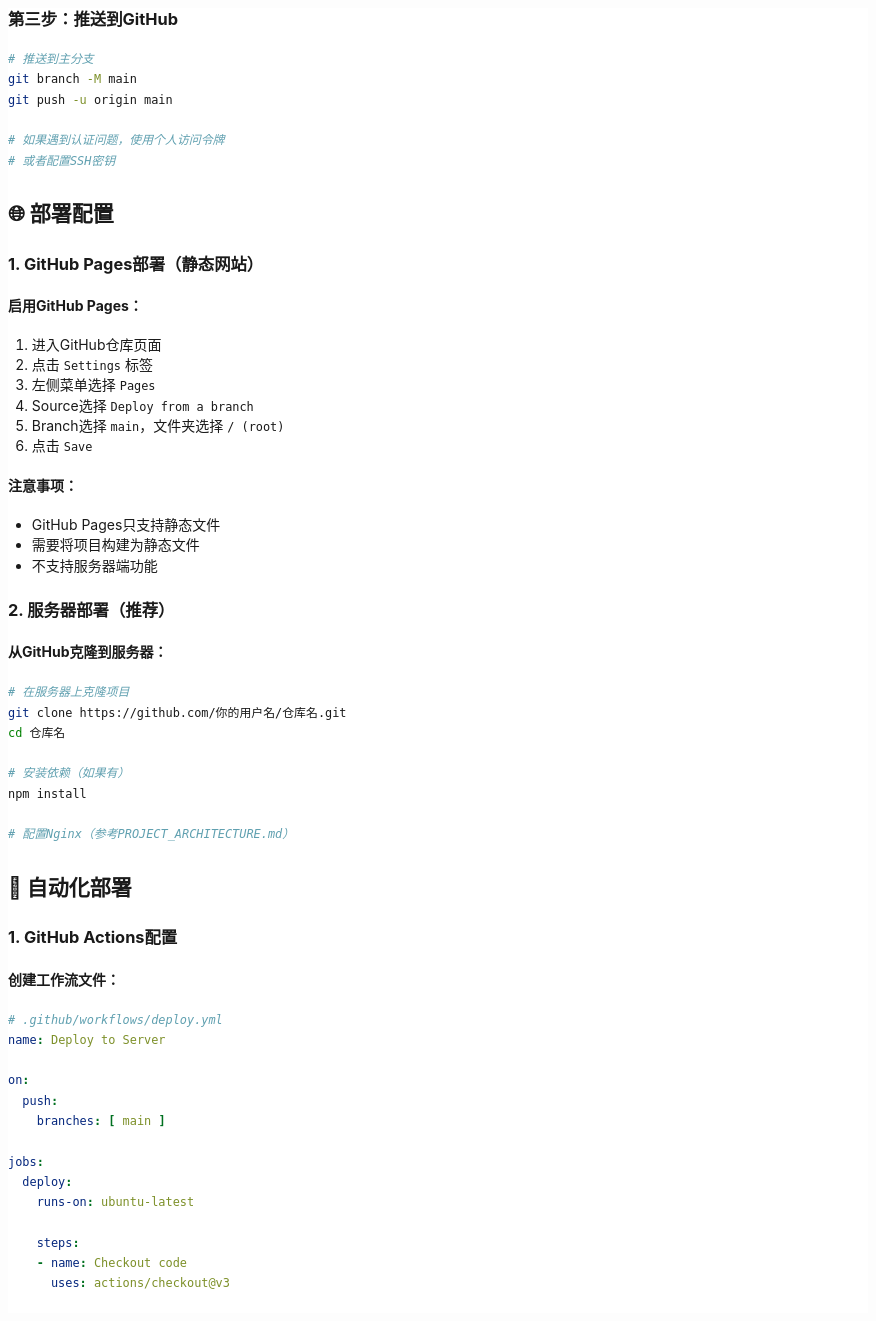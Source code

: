 ### 第三步：推送到GitHub
```bash
# 推送到主分支
git branch -M main
git push -u origin main

# 如果遇到认证问题，使用个人访问令牌
# 或者配置SSH密钥
```

## 🌐 部署配置

### 1. GitHub Pages部署（静态网站）

#### 启用GitHub Pages：
1. 进入GitHub仓库页面
2. 点击 `Settings` 标签
3. 左侧菜单选择 `Pages`
4. Source选择 `Deploy from a branch`
5. Branch选择 `main`，文件夹选择 `/ (root)`
6. 点击 `Save`

#### 注意事项：
- GitHub Pages只支持静态文件
- 需要将项目构建为静态文件
- 不支持服务器端功能

### 2. 服务器部署（推荐）

#### 从GitHub克隆到服务器：
```bash
# 在服务器上克隆项目
git clone https://github.com/你的用户名/仓库名.git
cd 仓库名

# 安装依赖（如果有）
npm install

# 配置Nginx（参考PROJECT_ARCHITECTURE.md）
```

## 🔧 自动化部署

### 1. GitHub Actions配置

#### 创建工作流文件：
```yaml
# .github/workflows/deploy.yml
name: Deploy to Server

on:
  push:
    branches: [ main ]

jobs:
  deploy:
    runs-on: ubuntu-latest
    
    steps:
    - name: Checkout code
      uses: actions/checkout@v3
      
```